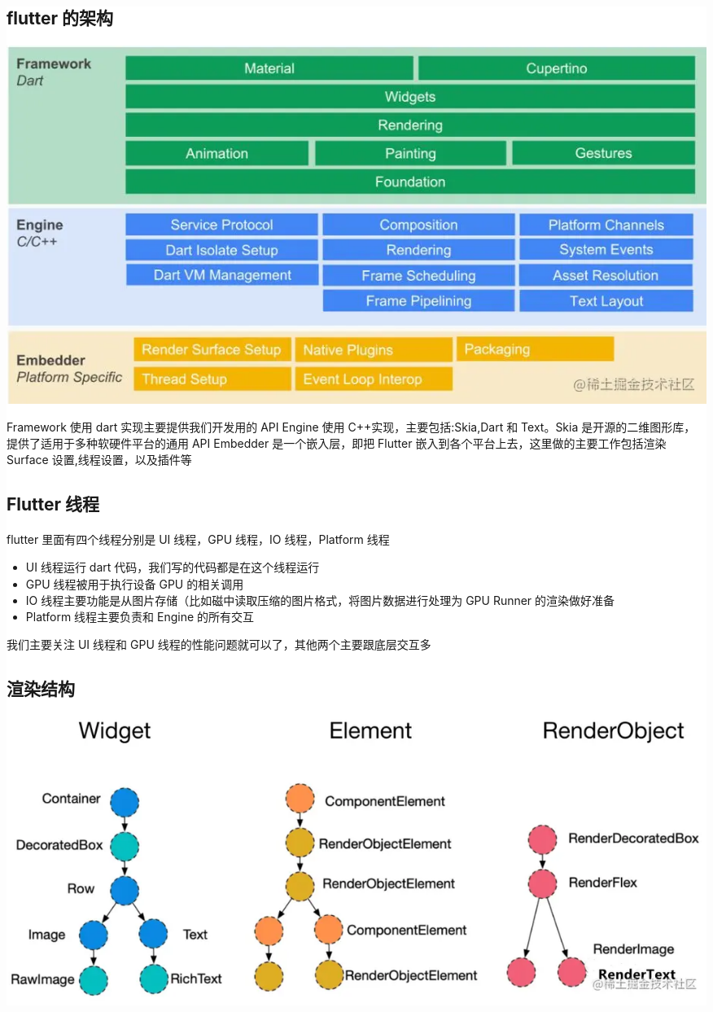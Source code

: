 ## flutter 的架构

![](./assets/架构.webp)

Framework 使用 dart 实现主要提供我们开发用的 API Engine 使用 C++实现，主要包括:Skia,Dart 和 Text。Skia 是开源的二维图形库，提供了适用于多种软硬件平台的通用 API Embedder 是一个嵌入层，即把 Flutter 嵌入到各个平台上去，这里做的主要工作包括渲染 Surface 设置,线程设置，以及插件等

## Flutter 线程

flutter 里面有四个线程分别是 UI 线程，GPU 线程，IO 线程，Platform 线程

-   UI 线程运行 dart 代码，我们写的代码都是在这个线程运行
-   GPU 线程被用于执行设备 GPU 的相关调用
-   IO 线程主要功能是从图片存储（比如磁中读取压缩的图片格式，将图片数据进行处理为 GPU Runner 的渲染做好准备
-   Platform 线程主要负责和 Engine 的所有交互

我们主要关注 UI 线程和 GPU 线程的性能问题就可以了，其他两个主要跟底层交互多

## 渲染结构

![](./assets/渲染树1.webp)
